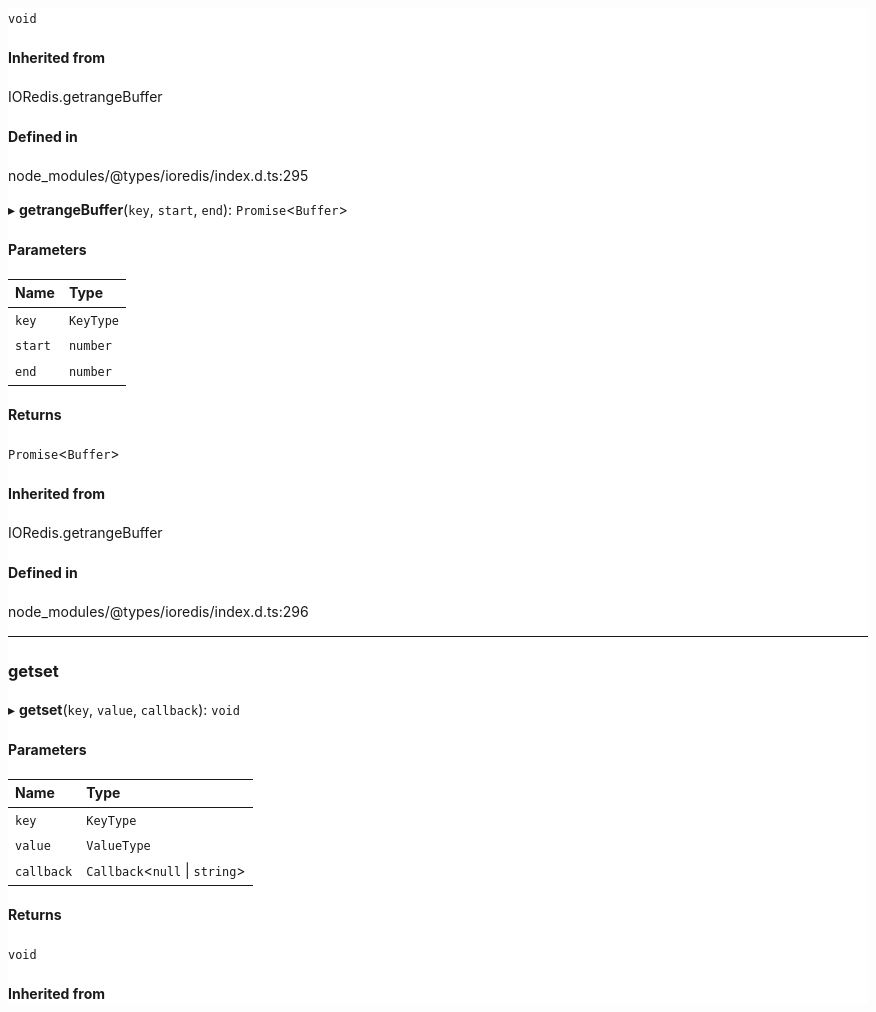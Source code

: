 `void`

#### Inherited from

IORedis.getrangeBuffer

#### Defined in

node_modules/@types/ioredis/index.d.ts:295

▸ **getrangeBuffer**(`key`, `start`, `end`): `Promise`<`Buffer`\>

#### Parameters

| Name | Type |
| :------ | :------ |
| `key` | `KeyType` |
| `start` | `number` |
| `end` | `number` |

#### Returns

`Promise`<`Buffer`\>

#### Inherited from

IORedis.getrangeBuffer

#### Defined in

node_modules/@types/ioredis/index.d.ts:296

___

### getset

▸ **getset**(`key`, `value`, `callback`): `void`

#### Parameters

| Name | Type |
| :------ | :------ |
| `key` | `KeyType` |
| `value` | `ValueType` |
| `callback` | `Callback`<``null`` \| `string`\> |

#### Returns

`void`

#### Inherited from
